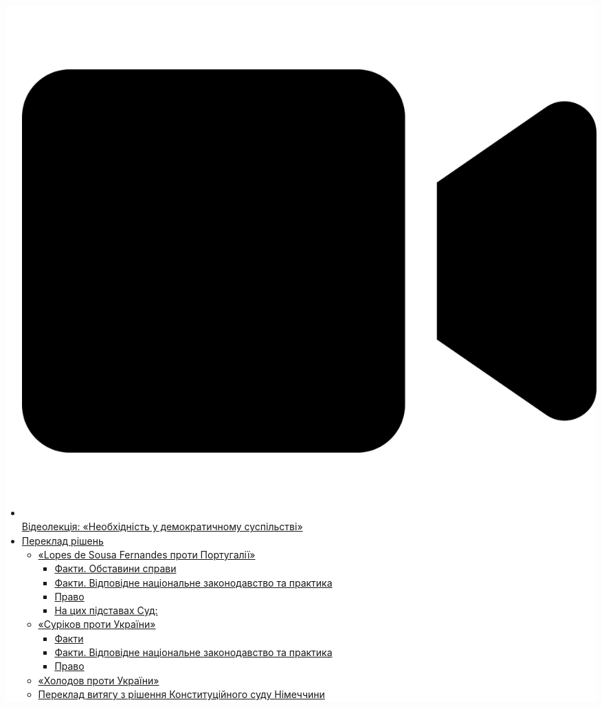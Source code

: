 * ![](../.gitbook/assets/video-solid%20%282%29.svg)[Відеолекція: «Необхідність у демократичному суспільстві»](https://github.com/EducationalEra/hrights/tree/074987dc9b7a25cbe07b11db60eef1e48a6109fb/2/neobhidnist-u-demokratychnomu-susnilstvi.html)
* [Переклад рішень](https://github.com/EducationalEra/hrights/tree/074987dc9b7a25cbe07b11db60eef1e48a6109fb/2/pereklady.html)
  * [«Lopes de Sousa Fernandes проти Португалії»](https://github.com/EducationalEra/hrights/tree/074987dc9b7a25cbe07b11db60eef1e48a6109fb/2/fernandes.html)
    * [Факти. Обставини справи](https://github.com/EducationalEra/hrights/tree/074987dc9b7a25cbe07b11db60eef1e48a6109fb/2/fernandes-fakty.html)
    * [Факти. Відповідне національне законодавство та практика](https://github.com/EducationalEra/hrights/tree/074987dc9b7a25cbe07b11db60eef1e48a6109fb/2/fernandes-vidpovidne-zakonodavstvo.html)
    * [Право](https://github.com/EducationalEra/hrights/tree/074987dc9b7a25cbe07b11db60eef1e48a6109fb/2/fernandes-pravo.html)
    * [На цих підставах Суд:](https://github.com/EducationalEra/hrights/tree/074987dc9b7a25cbe07b11db60eef1e48a6109fb/2/fernandes-na-cyh-pidstavah.html)
  * [«Суріков проти України»](https://github.com/EducationalEra/hrights/tree/074987dc9b7a25cbe07b11db60eef1e48a6109fb/2/surikov.html)
    * [Факти](https://github.com/EducationalEra/hrights/tree/074987dc9b7a25cbe07b11db60eef1e48a6109fb/2/surikov-fakty.html)
    * [Факти. Відповідне національне законодавство та практика](https://github.com/EducationalEra/hrights/tree/074987dc9b7a25cbe07b11db60eef1e48a6109fb/2/surikov-vidpovidne-zakonodavstvo.html)
    * [Право](https://github.com/EducationalEra/hrights/tree/074987dc9b7a25cbe07b11db60eef1e48a6109fb/2/surikov-pravo.html)
  * [«Холодов проти України»](https://github.com/EducationalEra/hrights/tree/074987dc9b7a25cbe07b11db60eef1e48a6109fb/2/holodov-uhvala.html)
  * [Переклад витягу з рішення Конституційного суду Німеччини](https://github.com/EducationalEra/hrights/tree/074987dc9b7a25cbe07b11db60eef1e48a6109fb/2/germany-court.html)
